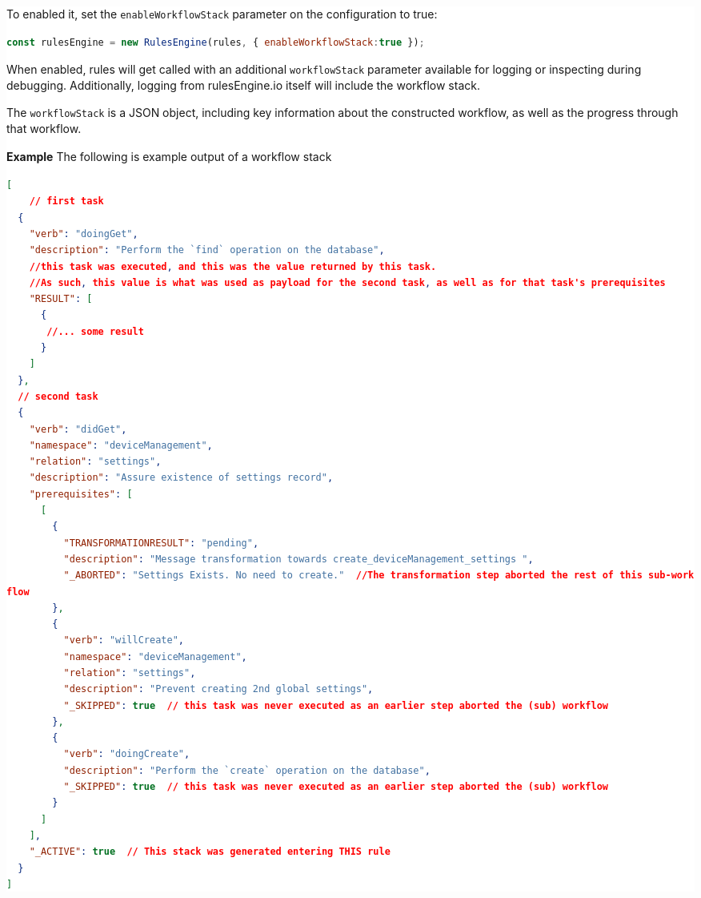 To enabled it, set the `enableWorkflowStack` parameter on the configuration to true:

```Javascript
const rulesEngine = new RulesEngine(rules, { enableWorkflowStack:true });
```

When enabled, rules will get called with an additional `workflowStack` parameter available for logging or inspecting during debugging. Additionally, logging from rulesEngine.io itself will include the workflow stack.

The `workflowStack` is a JSON object, including key information about the constructed workflow, as well as the progress through that workflow.

**Example**
The following is example output of a workflow stack

```JSON
[
    // first task
  {
    "verb": "doingGet",
    "description": "Perform the `find` operation on the database",
    //this task was executed, and this was the value returned by this task.
    //As such, this value is what was used as payload for the second task, as well as for that task's prerequisites
    "RESULT": [
      {
       //... some result
      }
    ]
  },
  // second task
  {
    "verb": "didGet",
    "namespace": "deviceManagement",
    "relation": "settings",
    "description": "Assure existence of settings record",
    "prerequisites": [
      [
        {
          "TRANSFORMATIONRESULT": "pending",
          "description": "Message transformation towards create_deviceManagement_settings ",
          "_ABORTED": "Settings Exists. No need to create."  //The transformation step aborted the rest of this sub-workflow
        },
        {
          "verb": "willCreate",
          "namespace": "deviceManagement",
          "relation": "settings",
          "description": "Prevent creating 2nd global settings",
          "_SKIPPED": true  // this task was never executed as an earlier step aborted the (sub) workflow
        },
        {
          "verb": "doingCreate",
          "description": "Perform the `create` operation on the database",
          "_SKIPPED": true  // this task was never executed as an earlier step aborted the (sub) workflow
        }
      ]
    ],
    "_ACTIVE": true  // This stack was generated entering THIS rule
  }
]
```
